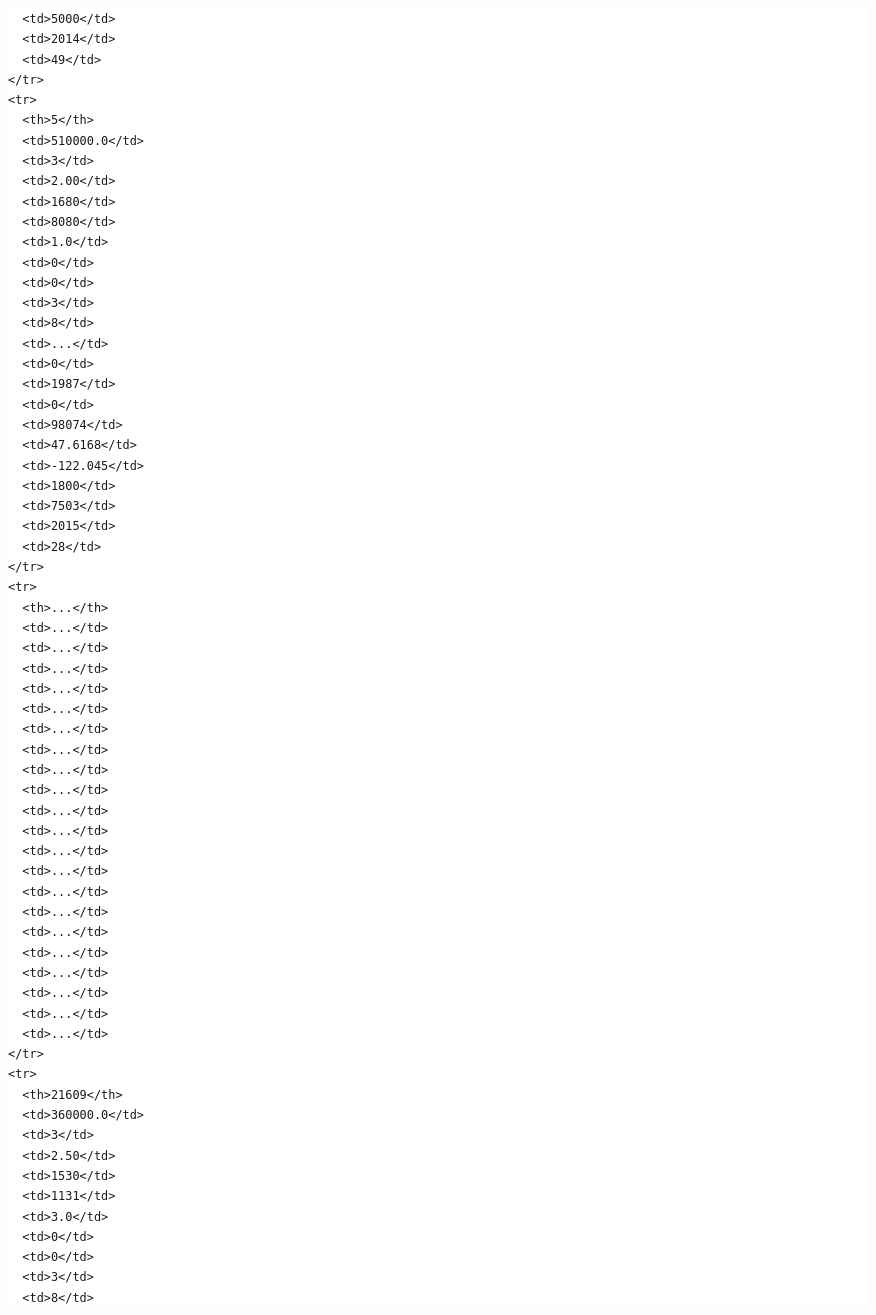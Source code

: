       <td>5000</td>
      <td>2014</td>
      <td>49</td>
    </tr>
    <tr>
      <th>5</th>
      <td>510000.0</td>
      <td>3</td>
      <td>2.00</td>
      <td>1680</td>
      <td>8080</td>
      <td>1.0</td>
      <td>0</td>
      <td>0</td>
      <td>3</td>
      <td>8</td>
      <td>...</td>
      <td>0</td>
      <td>1987</td>
      <td>0</td>
      <td>98074</td>
      <td>47.6168</td>
      <td>-122.045</td>
      <td>1800</td>
      <td>7503</td>
      <td>2015</td>
      <td>28</td>
    </tr>
    <tr>
      <th>...</th>
      <td>...</td>
      <td>...</td>
      <td>...</td>
      <td>...</td>
      <td>...</td>
      <td>...</td>
      <td>...</td>
      <td>...</td>
      <td>...</td>
      <td>...</td>
      <td>...</td>
      <td>...</td>
      <td>...</td>
      <td>...</td>
      <td>...</td>
      <td>...</td>
      <td>...</td>
      <td>...</td>
      <td>...</td>
      <td>...</td>
      <td>...</td>
    </tr>
    <tr>
      <th>21609</th>
      <td>360000.0</td>
      <td>3</td>
      <td>2.50</td>
      <td>1530</td>
      <td>1131</td>
      <td>3.0</td>
      <td>0</td>
      <td>0</td>
      <td>3</td>
      <td>8</td>